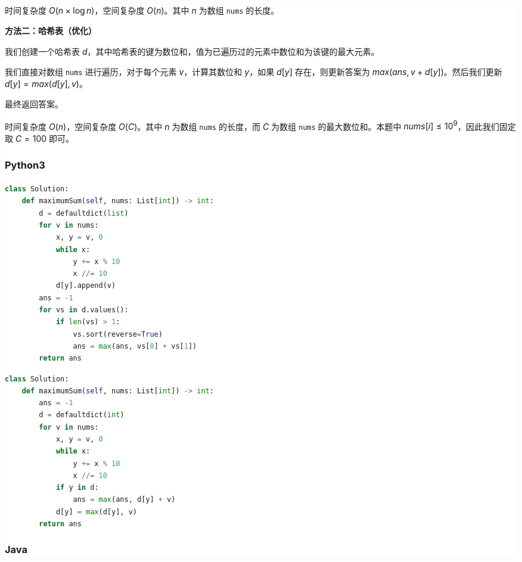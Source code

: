 时间复杂度 $O(n \times \log n)$，空间复杂度 $O(n)$。其中 $n$ 为数组 `nums` 的长度。

**方法二：哈希表（优化）**

我们创建一个哈希表 $d$，其中哈希表的键为数位和，值为已遍历过的元素中数位和为该键的最大元素。

我们直接对数组 `nums` 进行遍历，对于每个元素 $v$，计算其数位和 $y$，如果 $d[y]$ 存在，则更新答案为 $max(ans, v + d[y])$。然后我们更新 $d[y]=max(d[y], v)$。

最终返回答案。

时间复杂度 $O(n)$，空间复杂度 $O(C)$。其中 $n$ 为数组 `nums` 的长度，而 $C$ 为数组 `nums` 的最大数位和。本题中 $nums[i] \leq 10^9$，因此我们固定取 $C=100$ 即可。



### **Python3**



```python
class Solution:
    def maximumSum(self, nums: List[int]) -> int:
        d = defaultdict(list)
        for v in nums:
            x, y = v, 0
            while x:
                y += x % 10
                x //= 10
            d[y].append(v)
        ans = -1
        for vs in d.values():
            if len(vs) > 1:
                vs.sort(reverse=True)
                ans = max(ans, vs[0] + vs[1])
        return ans
```

```python
class Solution:
    def maximumSum(self, nums: List[int]) -> int:
        ans = -1
        d = defaultdict(int)
        for v in nums:
            x, y = v, 0
            while x:
                y += x % 10
                x //= 10
            if y in d:
                ans = max(ans, d[y] + v)
            d[y] = max(d[y], v)
        return ans
```

### **Java**

